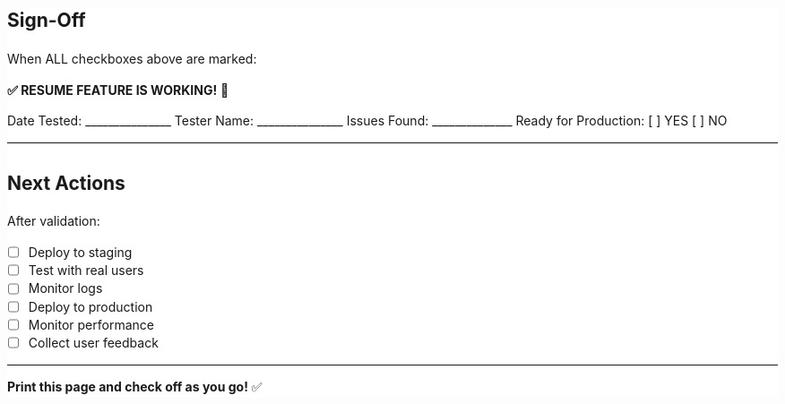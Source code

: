 
## Sign-Off

When ALL checkboxes above are marked:

**✅ RESUME FEATURE IS WORKING!** 🎉

Date Tested: _______________
Tester Name: _______________
Issues Found: ______________
Ready for Production: [ ] YES [ ] NO

---

## Next Actions

After validation:
- [ ] Deploy to staging
- [ ] Test with real users
- [ ] Monitor logs
- [ ] Deploy to production
- [ ] Monitor performance
- [ ] Collect user feedback

---

**Print this page and check off as you go!** ✅

